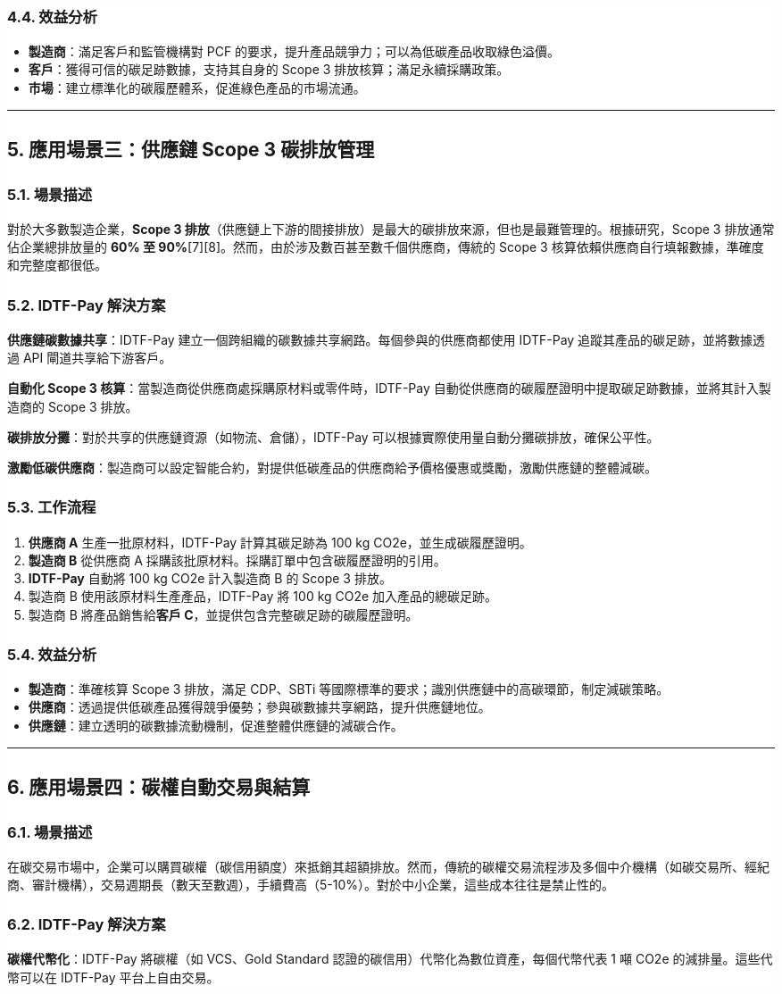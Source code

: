 ### 4.4. 效益分析

- **製造商**：滿足客戶和監管機構對 PCF 的要求，提升產品競爭力；可以為低碳產品收取綠色溢價。
- **客戶**：獲得可信的碳足跡數據，支持其自身的 Scope 3 排放核算；滿足永續採購政策。
- **市場**：建立標準化的碳履歷體系，促進綠色產品的市場流通。

---

## 5. 應用場景三：供應鏈 Scope 3 碳排放管理

### 5.1. 場景描述

對於大多數製造企業，**Scope 3 排放**（供應鏈上下游的間接排放）是最大的碳排放來源，但也是最難管理的。根據研究，Scope 3 排放通常佔企業總排放量的 **60% 至 90%**[7][8]。然而，由於涉及數百甚至數千個供應商，傳統的 Scope 3 核算依賴供應商自行填報數據，準確度和完整度都很低。

### 5.2. IDTF-Pay 解決方案

**供應鏈碳數據共享**：IDTF-Pay 建立一個跨組織的碳數據共享網路。每個參與的供應商都使用 IDTF-Pay 追蹤其產品的碳足跡，並將數據透過 API 閘道共享給下游客戶。

**自動化 Scope 3 核算**：當製造商從供應商處採購原材料或零件時，IDTF-Pay 自動從供應商的碳履歷證明中提取碳足跡數據，並將其計入製造商的 Scope 3 排放。

**碳排放分攤**：對於共享的供應鏈資源（如物流、倉儲），IDTF-Pay 可以根據實際使用量自動分攤碳排放，確保公平性。

**激勵低碳供應商**：製造商可以設定智能合約，對提供低碳產品的供應商給予價格優惠或獎勵，激勵供應鏈的整體減碳。

### 5.3. 工作流程

1. **供應商 A** 生產一批原材料，IDTF-Pay 計算其碳足跡為 100 kg CO2e，並生成碳履歷證明。
2. **製造商 B** 從供應商 A 採購該批原材料。採購訂單中包含碳履歷證明的引用。
3. **IDTF-Pay** 自動將 100 kg CO2e 計入製造商 B 的 Scope 3 排放。
4. 製造商 B 使用該原材料生產產品，IDTF-Pay 將 100 kg CO2e 加入產品的總碳足跡。
5. 製造商 B 將產品銷售給**客戶 C**，並提供包含完整碳足跡的碳履歷證明。

### 5.4. 效益分析

- **製造商**：準確核算 Scope 3 排放，滿足 CDP、SBTi 等國際標準的要求；識別供應鏈中的高碳環節，制定減碳策略。
- **供應商**：透過提供低碳產品獲得競爭優勢；參與碳數據共享網路，提升供應鏈地位。
- **供應鏈**：建立透明的碳數據流動機制，促進整體供應鏈的減碳合作。

---

## 6. 應用場景四：碳權自動交易與結算

### 6.1. 場景描述

在碳交易市場中，企業可以購買碳權（碳信用額度）來抵銷其超額排放。然而，傳統的碳權交易流程涉及多個中介機構（如碳交易所、經紀商、審計機構），交易週期長（數天至數週），手續費高（5-10%）。對於中小企業，這些成本往往是禁止性的。

### 6.2. IDTF-Pay 解決方案

**碳權代幣化**：IDTF-Pay 將碳權（如 VCS、Gold Standard 認證的碳信用）代幣化為數位資產，每個代幣代表 1 噸 CO2e 的減排量。這些代幣可以在 IDTF-Pay 平台上自由交易。
